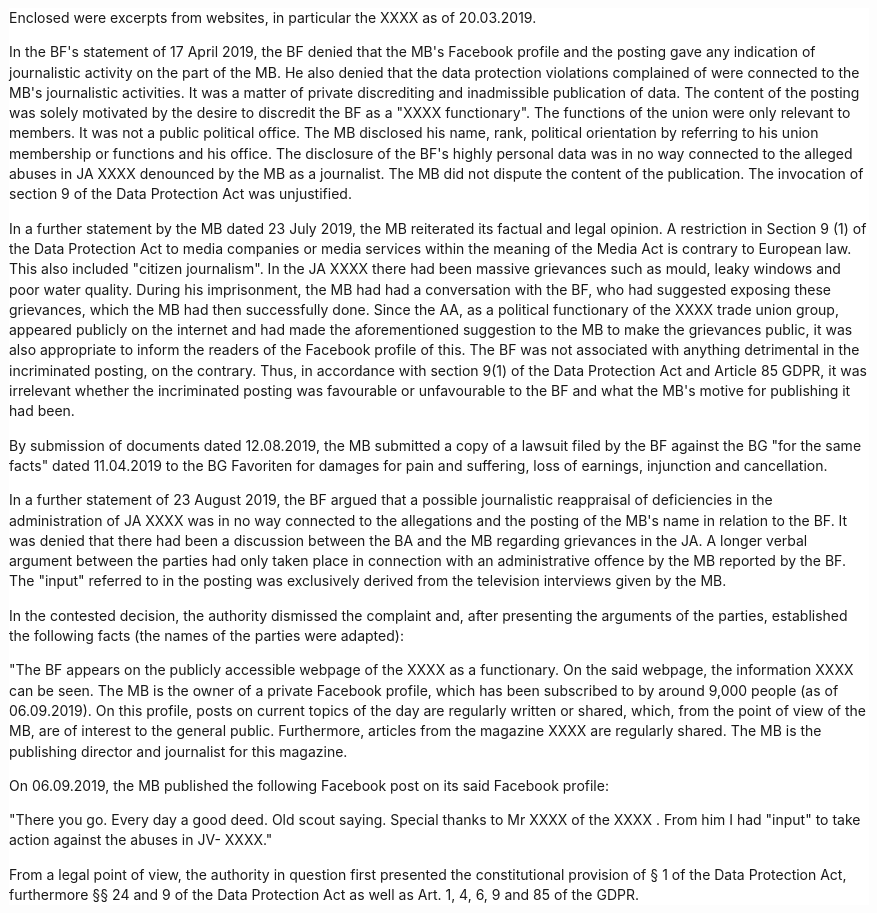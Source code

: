 Enclosed were excerpts from websites, in particular the XXXX as of 20.03.2019.

In the BF's statement of 17 April 2019, the BF denied that the MB's Facebook profile and the posting gave any indication of journalistic activity on the part of the MB. He also denied that the data protection violations complained of were connected to the MB's journalistic activities. It was a matter of private discrediting and inadmissible publication of data. The content of the posting was solely motivated by the desire to discredit the BF as a "XXXX functionary". The functions of the union were only relevant to members. It was not a public political office. The MB disclosed his name, rank, political orientation by referring to his union membership or functions and his office. The disclosure of the BF's highly personal data was in no way connected to the alleged abuses in JA XXXX denounced by the MB as a journalist. The MB did not dispute the content of the publication. The invocation of section 9 of the Data Protection Act was unjustified.

In a further statement by the MB dated 23 July 2019, the MB reiterated its factual and legal opinion. A restriction in Section 9 (1) of the Data Protection Act to media companies or media services within the meaning of the Media Act is contrary to European law. This also included "citizen journalism". In the JA XXXX there had been massive grievances such as mould, leaky windows and poor water quality. During his imprisonment, the MB had had a conversation with the BF, who had suggested exposing these grievances, which the MB had then successfully done. Since the AA, as a political functionary of the XXXX trade union group, appeared publicly on the internet and had made the aforementioned suggestion to the MB to make the grievances public, it was also appropriate to inform the readers of the Facebook profile of this. The BF was not associated with anything detrimental in the incriminated posting, on the contrary. Thus, in accordance with section 9(1) of the Data Protection Act and Article 85 GDPR, it was irrelevant whether the incriminated posting was favourable or unfavourable to the BF and what the MB's motive for publishing it had been.

By submission of documents dated 12.08.2019, the MB submitted a copy of a lawsuit filed by the BF against the BG "for the same facts" dated 11.04.2019 to the BG Favoriten for damages for pain and suffering, loss of earnings, injunction and cancellation.

In a further statement of 23 August 2019, the BF argued that a possible journalistic reappraisal of deficiencies in the administration of JA XXXX was in no way connected to the allegations and the posting of the MB's name in relation to the BF. It was denied that there had been a discussion between the BA and the MB regarding grievances in the JA. A longer verbal argument between the parties had only taken place in connection with an administrative offence by the MB reported by the BF. The "input" referred to in the posting was exclusively derived from the television interviews given by the MB.

In the contested decision, the authority dismissed the complaint and, after presenting the arguments of the parties, established the following facts (the names of the parties were adapted):

"The BF appears on the publicly accessible webpage of the XXXX as a functionary. On the said webpage, the information XXXX can be seen. The MB is the owner of a private Facebook profile, which has been subscribed to by around 9,000 people (as of 06.09.2019). On this profile, posts on current topics of the day are regularly written or shared, which, from the point of view of the MB, are of interest to the general public. Furthermore, articles from the magazine XXXX are regularly shared. The MB is the publishing director and journalist for this magazine.

On 06.09.2019, the MB published the following Facebook post on its said Facebook profile:

"There you go. Every day a good deed. Old scout saying. Special thanks to Mr XXXX of the XXXX . From him I had "input" to take action against the abuses in JV- XXXX."

From a legal point of view, the authority in question first presented the constitutional provision of § 1 of the Data Protection Act, furthermore §§ 24 and 9 of the Data Protection Act as well as Art. 1, 4, 6, 9 and 85 of the GDPR.
